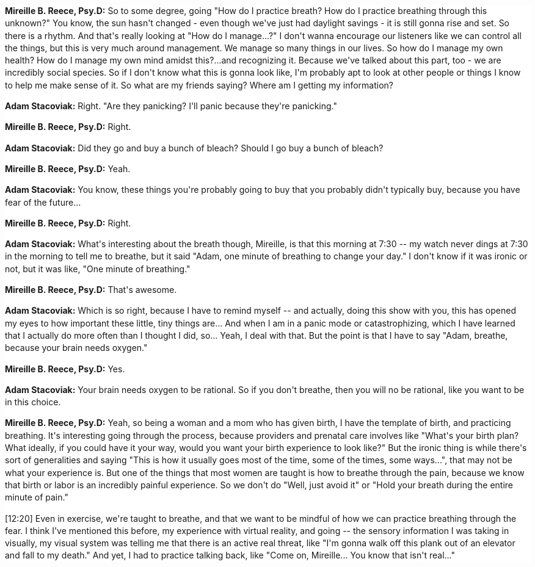 **Mireille B. Reece, Psy.D:** So to some degree, going "How do I practice breath? How do I practice breathing through this unknown?" You know, the sun hasn't changed - even though we've just had daylight savings - it is still gonna rise and set. So there is a rhythm. And that's really looking at "How do I manage...?" I don't wanna encourage our listeners like we can control all the things, but this is very much around management. We manage so many things in our lives. So how do I manage my own health? How do I manage my own mind amidst this?...and recognizing it. Because we've talked about this part, too - we are incredibly social species. So if I don't know what this is gonna look like, I'm probably apt to look at other people or things I know to help me make sense of it. So what are my friends saying? Where am I getting my information?

**Adam Stacoviak:** Right. "Are they panicking? I'll panic because they're panicking."

**Mireille B. Reece, Psy.D:** Right.

**Adam Stacoviak:** Did they go and buy a bunch of bleach? Should I go buy a bunch of bleach?

**Mireille B. Reece, Psy.D:** Yeah.

**Adam Stacoviak:** You know, these things you're probably going to buy that you probably didn't typically buy, because you have fear of the future...

**Mireille B. Reece, Psy.D:** Right.

**Adam Stacoviak:** What's interesting about the breath though, Mireille, is that this morning at 7:30 -- my watch never dings at 7:30 in the morning to tell me to breathe, but it said "Adam, one minute of breathing to change your day." I don't know if it was ironic or not, but it was like, "One minute of breathing."

**Mireille B. Reece, Psy.D:** That's awesome.

**Adam Stacoviak:** Which is so right, because I have to remind myself -- and actually, doing this show with you, this has opened my eyes to how important these little, tiny things are... And when I am in a panic mode or catastrophizing, which I have learned that I actually do more often than I thought I did, so... Yeah, I deal with that. But the point is that I have to say "Adam, breathe, because your brain needs oxygen."

**Mireille B. Reece, Psy.D:** Yes.

**Adam Stacoviak:** Your brain needs oxygen to be rational. So if you don't breathe, then you will no be rational, like you want to be in this choice.

**Mireille B. Reece, Psy.D:** Yeah, so being a woman and a mom who has given birth, I have the template of birth, and practicing breathing. It's interesting going through the process, because providers and prenatal care involves like "What's your birth plan? What ideally, if you could have it your way, would you want your birth experience to look like?" But the ironic thing is while there's sort of generalities and saying "This is how it usually goes most of the time, some of the times, some ways...", that may not be what your experience is. But one of the things that most women are taught is how to breathe through the pain, because we know that birth or labor is an incredibly painful experience. So we don't do "Well, just avoid it" or "Hold your breath during the entire minute of pain."

\[12:20\] Even in exercise, we're taught to breathe, and that we want to be mindful of how we can practice breathing through the fear. I think I've mentioned this before, my experience with virtual reality, and going -- the sensory information I was taking in visually, my visual system was telling me that there is an active real threat, like "I'm gonna walk off this plank out of an elevator and fall to my death." And yet, I had to practice talking back, like "Come on, Mireille... You know that isn't real..."
